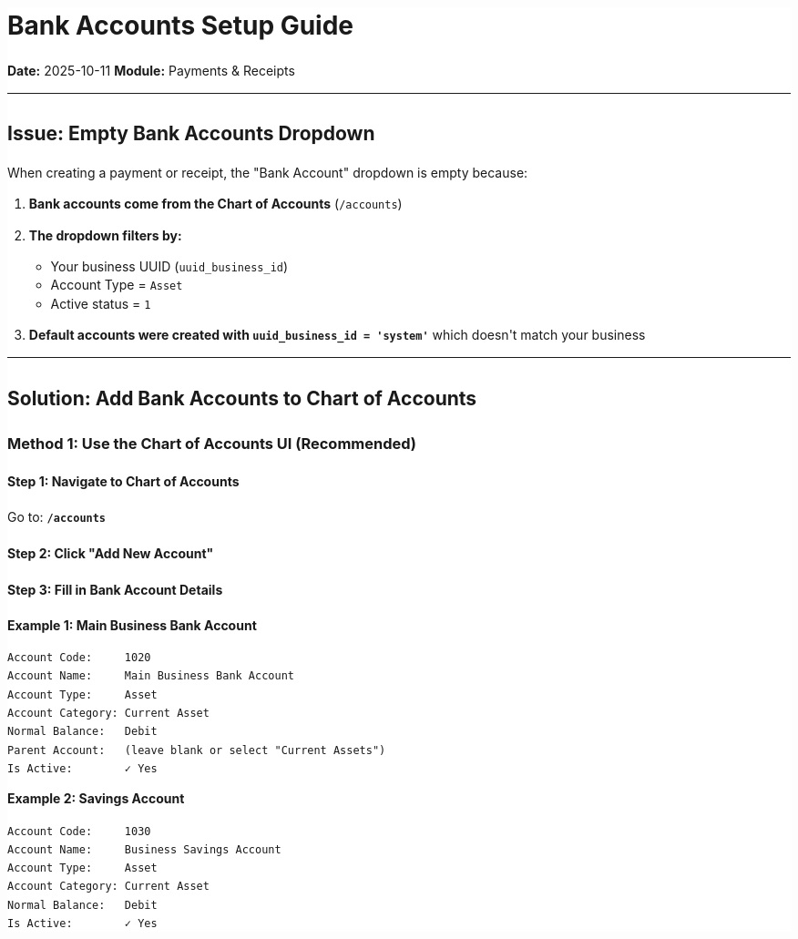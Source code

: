 # Bank Accounts Setup Guide

**Date:** 2025-10-11
**Module:** Payments & Receipts

---

## Issue: Empty Bank Accounts Dropdown

When creating a payment or receipt, the "Bank Account" dropdown is empty because:

1. **Bank accounts come from the Chart of Accounts** (`/accounts`)
2. **The dropdown filters by:**
   - Your business UUID (`uuid_business_id`)
   - Account Type = `Asset`
   - Active status = `1`

3. **Default accounts were created with `uuid_business_id = 'system'`** which doesn't match your business

---

## Solution: Add Bank Accounts to Chart of Accounts

### **Method 1: Use the Chart of Accounts UI (Recommended)**

#### Step 1: Navigate to Chart of Accounts
Go to: **`/accounts`**

#### Step 2: Click "Add New Account"

#### Step 3: Fill in Bank Account Details

**Example 1: Main Business Bank Account**
```
Account Code:     1020
Account Name:     Main Business Bank Account
Account Type:     Asset
Account Category: Current Asset
Normal Balance:   Debit
Parent Account:   (leave blank or select "Current Assets")
Is Active:        ✓ Yes
```

**Example 2: Savings Account**
```
Account Code:     1030
Account Name:     Business Savings Account
Account Type:     Asset
Account Category: Current Asset
Normal Balance:   Debit
Is Active:        ✓ Yes
```

